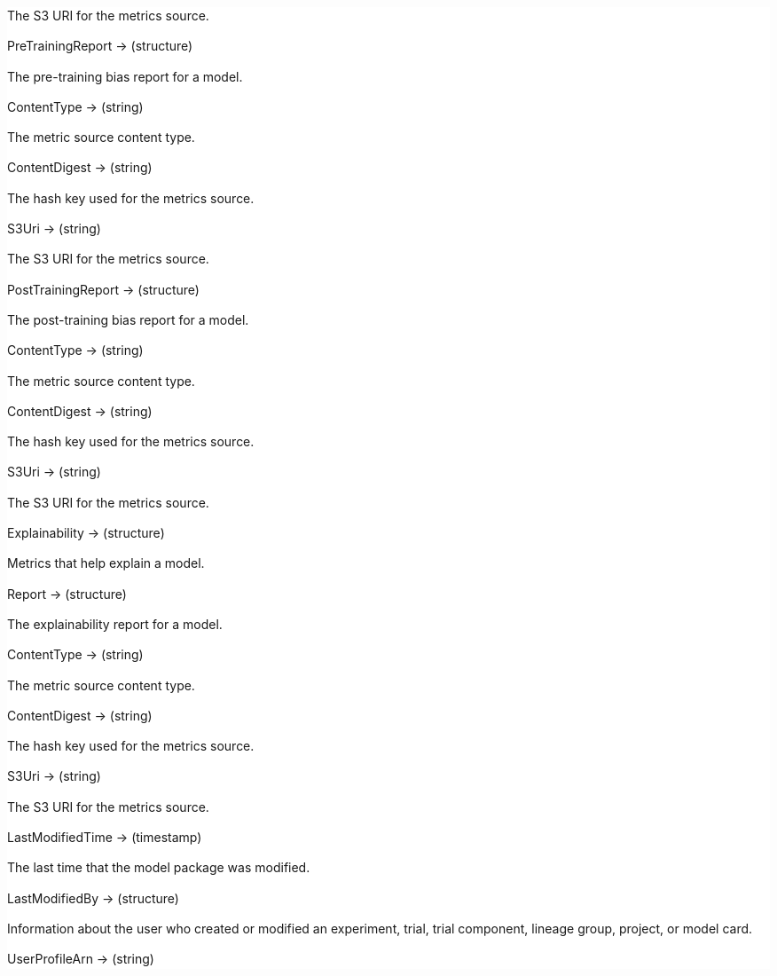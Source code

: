The S3 URI for the metrics source.

PreTrainingReport -> (structure)

The pre-training bias report for a model.

ContentType -> (string)

The metric source content type.

ContentDigest -> (string)

The hash key used for the metrics source.

S3Uri -> (string)

The S3 URI for the metrics source.

PostTrainingReport -> (structure)

The post-training bias report for a model.

ContentType -> (string)

The metric source content type.

ContentDigest -> (string)

The hash key used for the metrics source.

S3Uri -> (string)

The S3 URI for the metrics source.

Explainability -> (structure)

Metrics that help explain a model.

Report -> (structure)

The explainability report for a model.

ContentType -> (string)

The metric source content type.

ContentDigest -> (string)

The hash key used for the metrics source.

S3Uri -> (string)

The S3 URI for the metrics source.

LastModifiedTime -> (timestamp)

The last time that the model package was modified.

LastModifiedBy -> (structure)

Information about the user who created or modified an experiment, trial, trial component, lineage group, project, or model card.

UserProfileArn -> (string)
